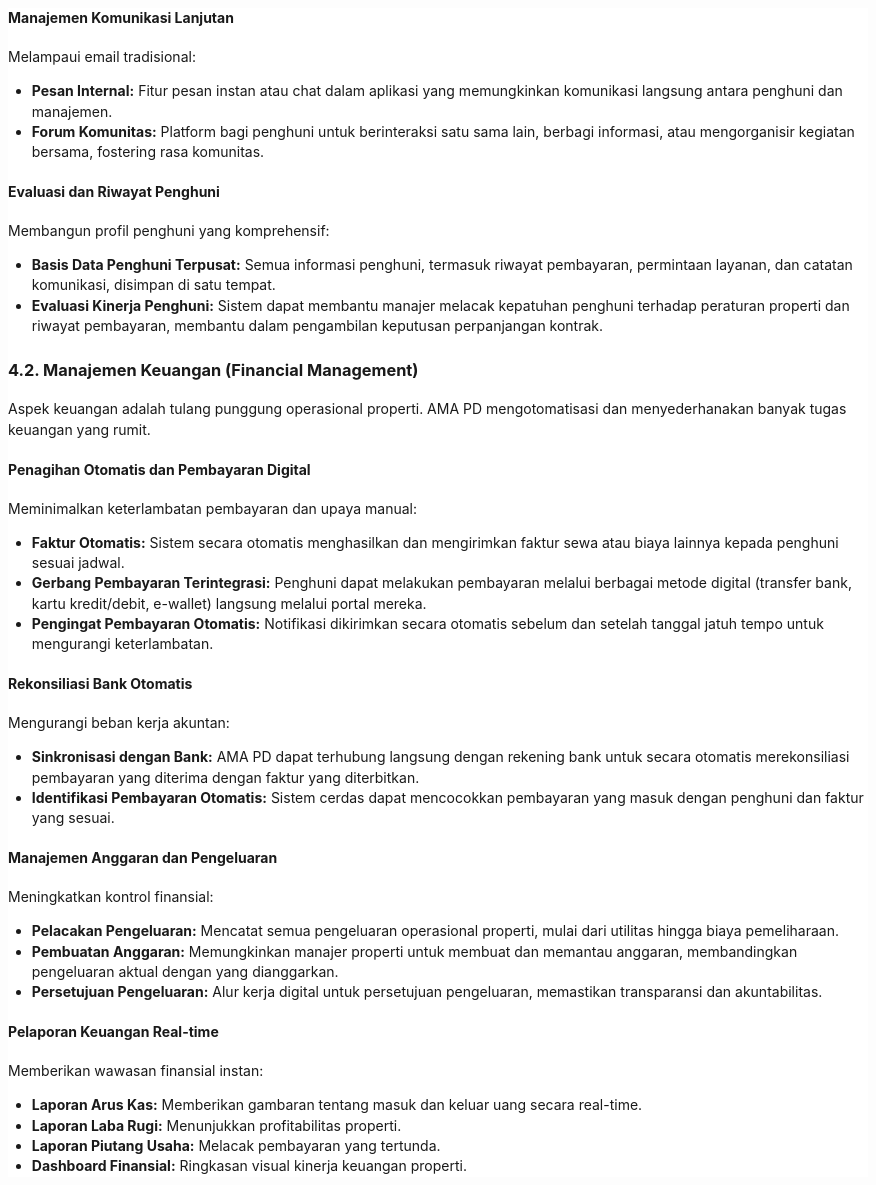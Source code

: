 #### Manajemen Komunikasi Lanjutan
Melampaui email tradisional:
*   **Pesan Internal:** Fitur pesan instan atau chat dalam aplikasi yang memungkinkan komunikasi langsung antara penghuni dan manajemen.
*   **Forum Komunitas:** Platform bagi penghuni untuk berinteraksi satu sama lain, berbagi informasi, atau mengorganisir kegiatan bersama, fostering rasa komunitas.

#### Evaluasi dan Riwayat Penghuni
Membangun profil penghuni yang komprehensif:
*   **Basis Data Penghuni Terpusat:** Semua informasi penghuni, termasuk riwayat pembayaran, permintaan layanan, dan catatan komunikasi, disimpan di satu tempat.
*   **Evaluasi Kinerja Penghuni:** Sistem dapat membantu manajer melacak kepatuhan penghuni terhadap peraturan properti dan riwayat pembayaran, membantu dalam pengambilan keputusan perpanjangan kontrak.

### 4.2. Manajemen Keuangan (Financial Management)

Aspek keuangan adalah tulang punggung operasional properti. AMA PD mengotomatisasi dan menyederhanakan banyak tugas keuangan yang rumit.

#### Penagihan Otomatis dan Pembayaran Digital
Meminimalkan keterlambatan pembayaran dan upaya manual:
*   **Faktur Otomatis:** Sistem secara otomatis menghasilkan dan mengirimkan faktur sewa atau biaya lainnya kepada penghuni sesuai jadwal.
*   **Gerbang Pembayaran Terintegrasi:** Penghuni dapat melakukan pembayaran melalui berbagai metode digital (transfer bank, kartu kredit/debit, e-wallet) langsung melalui portal mereka.
*   **Pengingat Pembayaran Otomatis:** Notifikasi dikirimkan secara otomatis sebelum dan setelah tanggal jatuh tempo untuk mengurangi keterlambatan.

#### Rekonsiliasi Bank Otomatis
Mengurangi beban kerja akuntan:
*   **Sinkronisasi dengan Bank:** AMA PD dapat terhubung langsung dengan rekening bank untuk secara otomatis merekonsiliasi pembayaran yang diterima dengan faktur yang diterbitkan.
*   **Identifikasi Pembayaran Otomatis:** Sistem cerdas dapat mencocokkan pembayaran yang masuk dengan penghuni dan faktur yang sesuai.

#### Manajemen Anggaran dan Pengeluaran
Meningkatkan kontrol finansial:
*   **Pelacakan Pengeluaran:** Mencatat semua pengeluaran operasional properti, mulai dari utilitas hingga biaya pemeliharaan.
*   **Pembuatan Anggaran:** Memungkinkan manajer properti untuk membuat dan memantau anggaran, membandingkan pengeluaran aktual dengan yang dianggarkan.
*   **Persetujuan Pengeluaran:** Alur kerja digital untuk persetujuan pengeluaran, memastikan transparansi dan akuntabilitas.

#### Pelaporan Keuangan Real-time
Memberikan wawasan finansial instan:
*   **Laporan Arus Kas:** Memberikan gambaran tentang masuk dan keluar uang secara real-time.
*   **Laporan Laba Rugi:** Menunjukkan profitabilitas properti.
*   **Laporan Piutang Usaha:** Melacak pembayaran yang tertunda.
*   **Dashboard Finansial:** Ringkasan visual kinerja keuangan properti.
